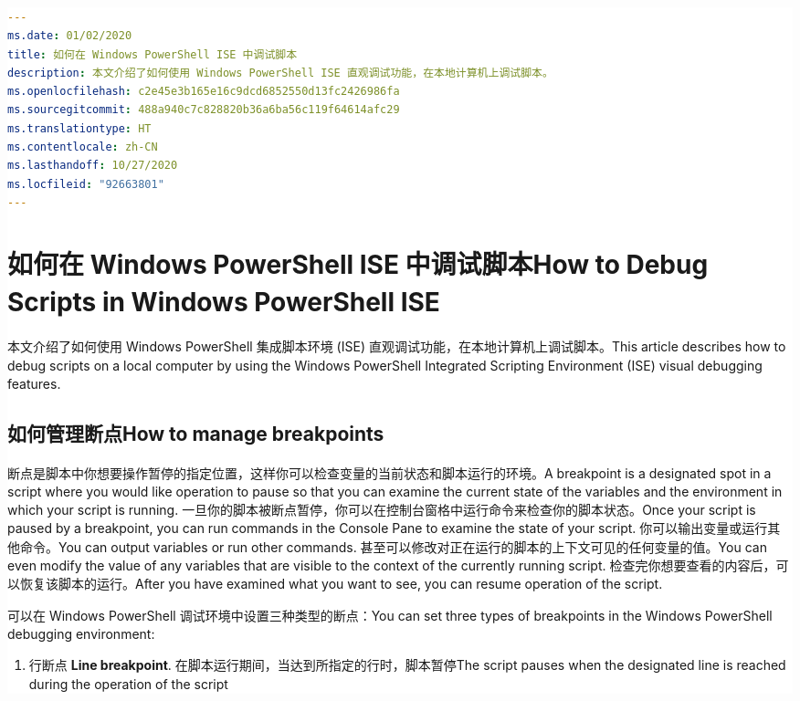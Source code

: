```yaml
---
ms.date: 01/02/2020
title: 如何在 Windows PowerShell ISE 中调试脚本
description: 本文介绍了如何使用 Windows PowerShell ISE 直观调试功能，在本地计算机上调试脚本。
ms.openlocfilehash: c2e45e3b165e16c9dcd6852550d13fc2426986fa
ms.sourcegitcommit: 488a940c7c828820b36a6ba56c119f64614afc29
ms.translationtype: HT
ms.contentlocale: zh-CN
ms.lasthandoff: 10/27/2020
ms.locfileid: "92663801"
---
```

# <a name="how-to-debug-scripts-in-windows-powershell-ise"></a><span data-ttu-id="5e69f-103">如何在 Windows PowerShell ISE 中调试脚本</span><span class="sxs-lookup"><span data-stu-id="5e69f-103">How to Debug Scripts in Windows PowerShell ISE</span></span>

<span data-ttu-id="5e69f-104">本文介绍了如何使用 Windows PowerShell 集成脚本环境 (ISE) 直观调试功能，在本地计算机上调试脚本。</span><span class="sxs-lookup"><span data-stu-id="5e69f-104">This article describes how to debug scripts on a local computer by using the Windows PowerShell Integrated Scripting Environment (ISE) visual debugging features.</span></span>

## <a name="how-to-manage-breakpoints"></a><span data-ttu-id="5e69f-105">如何管理断点</span><span class="sxs-lookup"><span data-stu-id="5e69f-105">How to manage breakpoints</span></span>

<span data-ttu-id="5e69f-106">断点是脚本中你想要操作暂停的指定位置，这样你可以检查变量的当前状态和脚本运行的环境。</span><span class="sxs-lookup"><span data-stu-id="5e69f-106">A breakpoint is a designated spot in a script where you would like operation to pause so that you can examine the current state of the variables and the environment in which your script is running.</span></span>
<span data-ttu-id="5e69f-107">一旦你的脚本被断点暂停，你可以在控制台窗格中运行命令来检查你的脚本状态。</span><span class="sxs-lookup"><span data-stu-id="5e69f-107">Once your script is paused by a breakpoint, you can run commands in the Console Pane to examine the state of your script.</span></span> <span data-ttu-id="5e69f-108">你可以输出变量或运行其他命令。</span><span class="sxs-lookup"><span data-stu-id="5e69f-108">You can output variables or run other commands.</span></span> <span data-ttu-id="5e69f-109">甚至可以修改对正在运行的脚本的上下文可见的任何变量的值。</span><span class="sxs-lookup"><span data-stu-id="5e69f-109">You can even modify the value of any variables that are visible to the context of the currently running script.</span></span> <span data-ttu-id="5e69f-110">检查完你想要查看的内容后，可以恢复该脚本的运行。</span><span class="sxs-lookup"><span data-stu-id="5e69f-110">After you have examined what you want to see, you can resume operation of the script.</span></span>

<span data-ttu-id="5e69f-111">可以在 Windows PowerShell 调试环境中设置三种类型的断点：</span><span class="sxs-lookup"><span data-stu-id="5e69f-111">You can set three types of breakpoints in the Windows PowerShell debugging environment:</span></span>

1. <span data-ttu-id="5e69f-112">行断点  </span><span class="sxs-lookup"><span data-stu-id="5e69f-112">**Line breakpoint**.</span></span> <span data-ttu-id="5e69f-113">在脚本运行期间，当达到所指定的行时，脚本暂停</span><span class="sxs-lookup"><span data-stu-id="5e69f-113">The script pauses when the designated line is reached during the operation of the script</span></span>
